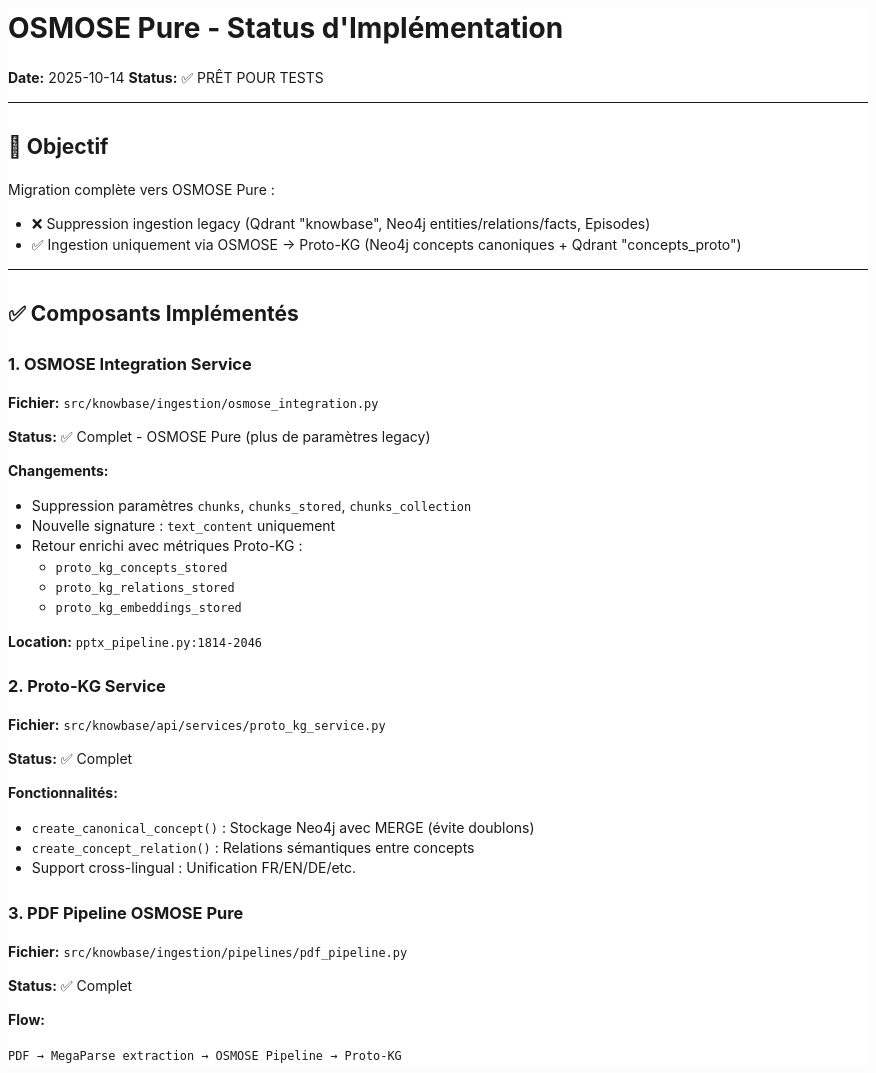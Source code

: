 # OSMOSE Pure - Status d'Implémentation

**Date:** 2025-10-14
**Status:** ✅ PRÊT POUR TESTS

---

## 🎯 Objectif

Migration complète vers OSMOSE Pure :
- ❌ Suppression ingestion legacy (Qdrant "knowbase", Neo4j entities/relations/facts, Episodes)
- ✅ Ingestion uniquement via OSMOSE → Proto-KG (Neo4j concepts canoniques + Qdrant "concepts_proto")

---

## ✅ Composants Implémentés

### 1. OSMOSE Integration Service
**Fichier:** `src/knowbase/ingestion/osmose_integration.py`

**Status:** ✅ Complet - OSMOSE Pure (plus de paramètres legacy)

**Changements:**
- Suppression paramètres `chunks`, `chunks_stored`, `chunks_collection`
- Nouvelle signature : `text_content` uniquement
- Retour enrichi avec métriques Proto-KG :
  - `proto_kg_concepts_stored`
  - `proto_kg_relations_stored`
  - `proto_kg_embeddings_stored`

**Location:** `pptx_pipeline.py:1814-2046`

### 2. Proto-KG Service
**Fichier:** `src/knowbase/api/services/proto_kg_service.py`

**Status:** ✅ Complet

**Fonctionnalités:**
- `create_canonical_concept()` : Stockage Neo4j avec MERGE (évite doublons)
- `create_concept_relation()` : Relations sémantiques entre concepts
- Support cross-lingual : Unification FR/EN/DE/etc.

### 3. PDF Pipeline OSMOSE Pure
**Fichier:** `src/knowbase/ingestion/pipelines/pdf_pipeline.py`

**Status:** ✅ Complet

**Flow:**
```
PDF → MegaParse extraction → OSMOSE Pipeline → Proto-KG
```
